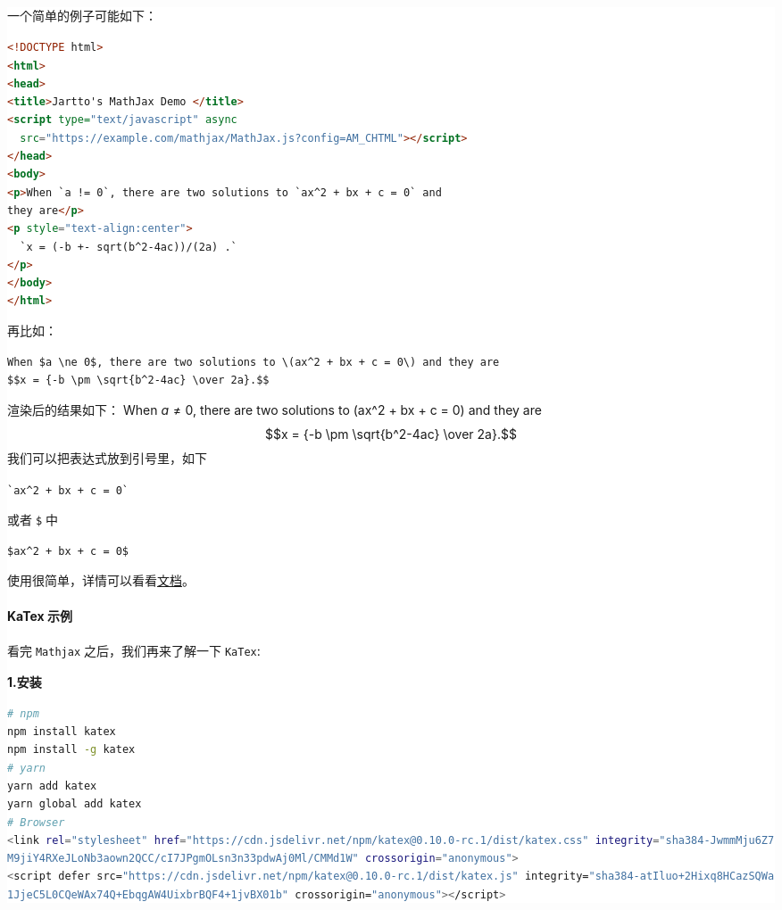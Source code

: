 一个简单的例子可能如下：

```html
<!DOCTYPE html>
<html>
<head>
<title>Jartto's MathJax Demo </title>
<script type="text/javascript" async
  src="https://example.com/mathjax/MathJax.js?config=AM_CHTML"></script>
</head>
<body>
<p>When `a != 0`, there are two solutions to `ax^2 + bx + c = 0` and
they are</p>
<p style="text-align:center">
  `x = (-b +- sqrt(b^2-4ac))/(2a) .`
</p>
</body>
</html>
```

再比如：

```html
When $a \ne 0$, there are two solutions to \(ax^2 + bx + c = 0\) and they are
$$x = {-b \pm \sqrt{b^2-4ac} \over 2a}.$$
```

渲染后的结果如下：
When $a \ne 0$, there are two solutions to \(ax^2 + bx + c = 0\) and they are
$$x = {-b \pm \sqrt{b^2-4ac} \over 2a}.$$
我们可以把表达式放到引号里，如下

```html
`ax^2 + bx + c = 0`
```

或者 `$` 中

```html
$ax^2 + bx + c = 0$
```

使用很简单，详情可以看看[文档](https://docs.mathjax.org/en/latest/mathjax.html)。

#### KaTex 示例

看完 `Mathjax` 之后，我们再来了解一下 `KaTex`:

**1.安装**

```bash
# npm
npm install katex
npm install -g katex
# yarn
yarn add katex
yarn global add katex
# Browser
<link rel="stylesheet" href="https://cdn.jsdelivr.net/npm/katex@0.10.0-rc.1/dist/katex.css" integrity="sha384-JwmmMju6Z7M9jiY4RXeJLoNb3aown2QCC/cI7JPgmOLsn3n33pdwAj0Ml/CMMd1W" crossorigin="anonymous">
<script defer src="https://cdn.jsdelivr.net/npm/katex@0.10.0-rc.1/dist/katex.js" integrity="sha384-atIluo+2Hixq8HCazSQWa1JjeC5L0CQeWAx74Q+EbqgAW4UixbrBQF4+1jvBX01b" crossorigin="anonymous"></script>
```
